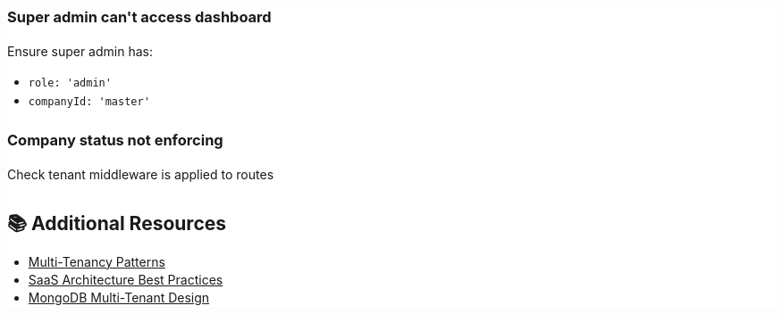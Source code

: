 ### Super admin can't access dashboard

Ensure super admin has:
- `role: 'admin'`
- `companyId: 'master'`

### Company status not enforcing

Check tenant middleware is applied to routes

## 📚 Additional Resources

- [Multi-Tenancy Patterns](https://docs.microsoft.com/en-us/azure/architecture/patterns/multi-tenancy)
- [SaaS Architecture Best Practices](https://aws.amazon.com/saas/)
- [MongoDB Multi-Tenant Design](https://www.mongodb.com/blog/post/building-multi-tenant-applications-with-mongodb)
